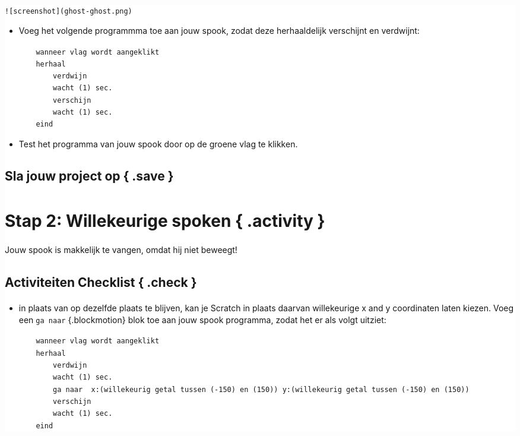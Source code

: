 	![screenshot](ghost-ghost.png)

+ Voeg het volgende programmma toe aan jouw spook, zodat deze herhaaldelijk verschijnt en verdwijnt:

	```blocks
		wanneer vlag wordt aangeklikt
		herhaal
			verdwijn
			wacht (1) sec.
			verschijn
			wacht (1) sec.
		eind
	```

+ Test het programma van jouw spook door op de groene vlag te klikken.

## Sla jouw project op { .save }

# Stap 2: Willekeurige spoken { .activity }

Jouw spook is makkelijk te vangen, omdat hij niet beweegt!

## Activiteiten Checklist { .check }

+ in plaats van op dezelfde plaats te blijven, kan je Scratch in plaats daarvan willekeurige x and y coordinaten laten kiezen. Voeg een `ga naar` {.blockmotion} blok toe aan jouw spook programma, zodat het er als volgt uitziet:

	```blocks
		wanneer vlag wordt aangeklikt
		herhaal
			verdwijn
			wacht (1) sec.
			ga naar  x:(willekeurig getal tussen (-150) en (150)) y:(willekeurig getal tussen (-150) en (150))
			verschijn
			wacht (1) sec.
		eind
	```
